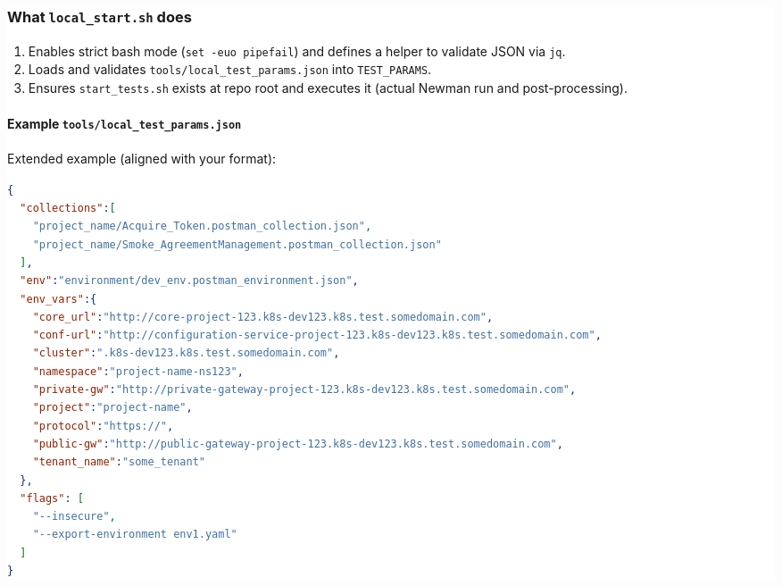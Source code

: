 ### What `local_start.sh` does
1. Enables strict bash mode (`set -euo pipefail`) and defines a helper to validate JSON via `jq`.
2. Loads and validates `tools/local_test_params.json` into `TEST_PARAMS`.   
3. Ensures `start_tests.sh` exists at repo root and executes it (actual Newman run and post-processing).

#### Example `tools/local_test_params.json`
Extended example (aligned with your format):
```json
{
  "collections":[
    "project_name/Acquire_Token.postman_collection.json",
    "project_name/Smoke_AgreementManagement.postman_collection.json"
  ],
  "env":"environment/dev_env.postman_environment.json",
  "env_vars":{
    "core_url":"http://core-project-123.k8s-dev123.k8s.test.somedomain.com",
    "conf-url":"http://configuration-service-project-123.k8s-dev123.k8s.test.somedomain.com",
    "cluster":".k8s-dev123.k8s.test.somedomain.com",
    "namespace":"project-name-ns123",
    "private-gw":"http://private-gateway-project-123.k8s-dev123.k8s.test.somedomain.com",
    "project":"project-name",
    "protocol":"https://",
    "public-gw":"http://public-gateway-project-123.k8s-dev123.k8s.test.somedomain.com",
    "tenant_name":"some_tenant"
  },
  "flags": [
    "--insecure",
    "--export-environment env1.yaml"
  ]
}
```
